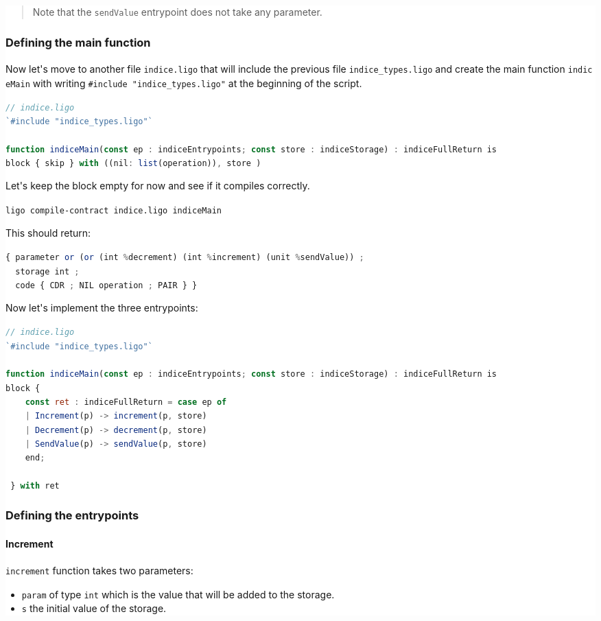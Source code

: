 > Note that the `sendValue` entrypoint does not take any parameter.

### Defining the main function

Now let's move to another file `indice.ligo` 
that will include the previous file `indice_types.ligo` 
and create the main function `indiceMain`
with writing `#include "indice_types.ligo"` at the beginning of the script.

```js
// indice.ligo
`#include "indice_types.ligo"`

function indiceMain(const ep : indiceEntrypoints; const store : indiceStorage) : indiceFullReturn is
block { skip } with ((nil: list(operation)), store )
```

Let's keep the block empty for now and see if it compiles correctly.

```shell
ligo compile-contract indice.ligo indiceMain
```

This should return:

```js
{ parameter or (or (int %decrement) (int %increment) (unit %sendValue)) ;
  storage int ;
  code { CDR ; NIL operation ; PAIR } }
```

Now let's implement the three entrypoints:

```js
// indice.ligo
`#include "indice_types.ligo"`

function indiceMain(const ep : indiceEntrypoints; const store : indiceStorage) : indiceFullReturn is
block { 
    const ret : indiceFullReturn = case ep of 
    | Increment(p) -> increment(p, store)
    | Decrement(p) -> decrement(p, store)
    | SendValue(p) -> sendValue(p, store)
    end;
    
 } with ret
```

### Defining the entrypoints

#### Increment

`increment` function takes two parameters:
- `param` of type `int` which is the value that will be added to the storage.
- `s` the initial value of the storage.
